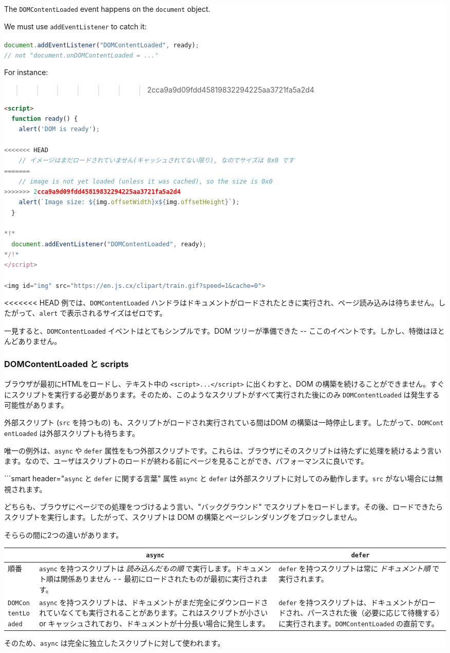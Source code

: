 The `DOMContentLoaded` event happens on the `document` object.

We must use `addEventListener` to catch it:

```js
document.addEventListener("DOMContentLoaded", ready);
// not "document.onDOMContentLoaded = ..."
```

For instance:
>>>>>>> 2cca9a9d09fdd45819832294225aa3721fa5a2d4

```html run height=200 refresh
<script>
  function ready() {
    alert('DOM is ready');

<<<<<<< HEAD
    // イメージはまだロードされていません(キャッシュされてない限り), なのでサイズは 0x0 です
=======
    // image is not yet loaded (unless it was cached), so the size is 0x0
>>>>>>> 2cca9a9d09fdd45819832294225aa3721fa5a2d4
    alert(`Image size: ${img.offsetWidth}x${img.offsetHeight}`);
  }

*!*
  document.addEventListener("DOMContentLoaded", ready);
*/!*
</script>

<img id="img" src="https://en.js.cx/clipart/train.gif?speed=1&cache=0">
```

<<<<<<< HEAD
例では、`DOMContentLoaded` ハンドラはドキュメントがロードされたときに実行され、ページ読み込みは待ちません。したがって、`alert` で表示されるサイズはゼロです。

一見すると、`DOMContentLoaded` イベントはとてもシンプルです。DOM ツリーが準備できた -- ここのイベントです。しかし、特徴はほとんどありません。

### DOMContentLoaded と scripts

ブラウザが最初にHTMLをロードし、テキスト中の `<script>...</script>` に出くわすと、DOM の構築を続けることができません。すぐにスクリプトを実行する必要があります。そのため、このようなスクリプトがすべて実行された後にのみ `DOMContentLoaded` は発生する可能性があります。

外部スクリプト (`src` を持つもの) も、スクリプトがロードされ実行されている間はDOM の構築は一時停止します。したがって、`DOMContentLoaded` は外部スクリプトも待ちます。

唯一の例外は、`async` や `defer` 属性をもつ外部スクリプトです。これらは、ブラウザにそのスクリプトは待たずに処理を続けるよう言います。なので、ユーザはスクリプトのロードが終わる前にページを見ることができ、パフォーマンスに良いです。

```smart header="`async` と `defer` に関する言葉"
属性 `async` と `defer` は外部スクリプトに対してのみ動作します。`src` がない場合には無視されます。

どちらも、ブラウザにページでの処理をつづけるよう言い、"バックグラウンド" でスクリプトをロードします。その後、ロードできたらスクリプトを実行します。したがって、スクリプトは DOM の構築とページレンダリングをブロックしません。

そららの間に2つの違いがあります。

|         | `async` | `defer` |
|---------|---------|---------|
| 順番 | `async` を持つスクリプトは *読み込んだもの順* で実行します。ドキュメント順は関係ありません -- 最初にロードされたものが最初に実行されます。 | `defer` を持つスクリプトは常に *ドキュメント順* で実行されます。 |
| `DOMContentLoaded` | `async` を持つスクリプトは、ドキュメントがまだ完全にダウンロードされていなくても実行されることがあります。これはスクリプトが小さい or キャッシュされており、ドキュメントが十分長い場合に発生します。 | `defer` を持つスクリプトは、ドキュメントがロードされ、パースされた後（必要に応じて待機する）に実行されます。`DOMContentLoaded` の直前です。|

そのため、`async` は完全に独立したスクリプトに対して使われます。

```
